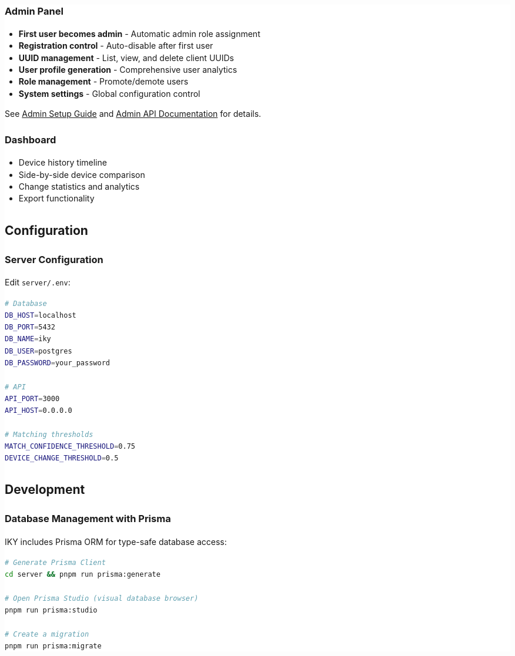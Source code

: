 ### Admin Panel
- **First user becomes admin** - Automatic admin role assignment
- **Registration control** - Auto-disable after first user
- **UUID management** - List, view, and delete client UUIDs
- **User profile generation** - Comprehensive user analytics
- **Role management** - Promote/demote users
- **System settings** - Global configuration control

See [Admin Setup Guide](docs/ADMIN_SETUP.md) and [Admin API Documentation](docs/ADMIN_API.md) for details.

### Dashboard
- Device history timeline
- Side-by-side device comparison
- Change statistics and analytics
- Export functionality

## Configuration

### Server Configuration
Edit `server/.env`:

```bash
# Database
DB_HOST=localhost
DB_PORT=5432
DB_NAME=iky
DB_USER=postgres
DB_PASSWORD=your_password

# API
API_PORT=3000
API_HOST=0.0.0.0

# Matching thresholds
MATCH_CONFIDENCE_THRESHOLD=0.75
DEVICE_CHANGE_THRESHOLD=0.5
```

## Development

### Database Management with Prisma

IKY includes Prisma ORM for type-safe database access:

```bash
# Generate Prisma Client
cd server && pnpm run prisma:generate

# Open Prisma Studio (visual database browser)
pnpm run prisma:studio

# Create a migration
pnpm run prisma:migrate
```
